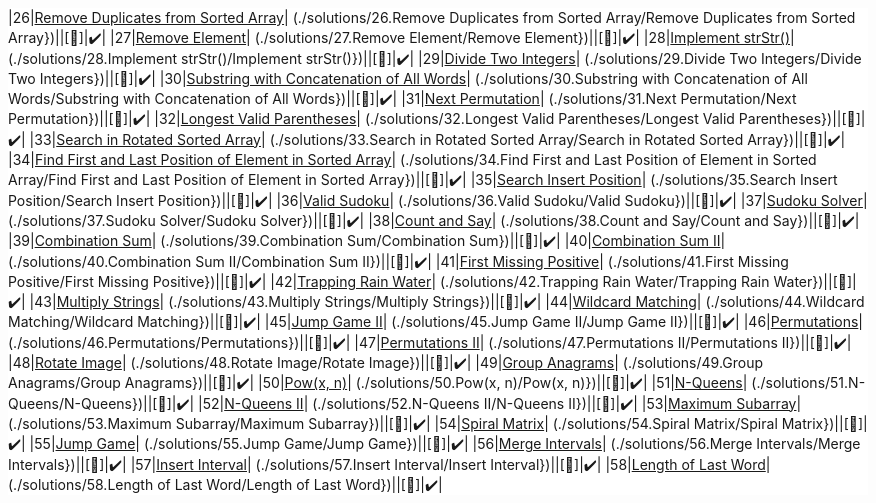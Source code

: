 |26|[Remove Duplicates from Sorted Array](https://leetcode.com/problems/remove-duplicates-from-sorted-array/)| (.&#x2F;solutions&#x2F;26.Remove Duplicates from Sorted Array&#x2F;Remove Duplicates from Sorted Array})||[:memo:]|:heavy_check_mark:|
|27|[Remove Element](https://leetcode.com/problems/remove-element/)| (.&#x2F;solutions&#x2F;27.Remove Element&#x2F;Remove Element})||[:memo:]|:heavy_check_mark:|
|28|[Implement strStr()](https://leetcode.com/problems/implement-strstr/)| (.&#x2F;solutions&#x2F;28.Implement strStr()&#x2F;Implement strStr()})||[:memo:]|:heavy_check_mark:|
|29|[Divide Two Integers](https://leetcode.com/problems/divide-integers/)| (.&#x2F;solutions&#x2F;29.Divide Two Integers&#x2F;Divide Two Integers})||[:memo:]|:heavy_check_mark:|
|30|[Substring with Concatenation of All Words](https://leetcode.com/problems//)| (.&#x2F;solutions&#x2F;30.Substring with Concatenation of All Words&#x2F;Substring with Concatenation of All Words})||[:memo:]|:heavy_check_mark:|
|31|[Next Permutation](https://leetcode.com/problems/next-permutation/)| (.&#x2F;solutions&#x2F;31.Next Permutation&#x2F;Next Permutation})||[:memo:]|:heavy_check_mark:|
|32|[Longest Valid Parentheses](https://leetcode.com/problems/longest-valid-parentheses/)| (.&#x2F;solutions&#x2F;32.Longest Valid Parentheses&#x2F;Longest Valid Parentheses})||[:memo:]|:heavy_check_mark:|
|33|[Search in Rotated Sorted Array](https://leetcode.com/problems/search-in-rotated-sorted-array/)| (.&#x2F;solutions&#x2F;33.Search in Rotated Sorted Array&#x2F;Search in Rotated Sorted Array})||[:memo:]|:heavy_check_mark:|
|34|[Find First and Last Position of Element in Sorted Array](https://leetcode.com/problems/find-first-and-last-position-of-element-in-sorted-array/)| (.&#x2F;solutions&#x2F;34.Find First and Last Position of Element in Sorted Array&#x2F;Find First and Last Position of Element in Sorted Array})||[:memo:]|:heavy_check_mark:|
|35|[Search Insert Position](https://leetcode.com/problems/search-insert-position/)| (.&#x2F;solutions&#x2F;35.Search Insert Position&#x2F;Search Insert Position})||[:memo:]|:heavy_check_mark:|
|36|[Valid Sudoku](https://leetcode.com/problems/valid-sudoku/)| (.&#x2F;solutions&#x2F;36.Valid Sudoku&#x2F;Valid Sudoku})||[:memo:]|:heavy_check_mark:|
|37|[Sudoku Solver](https://leetcode.com/problems/sudoku-solver/)| (.&#x2F;solutions&#x2F;37.Sudoku Solver&#x2F;Sudoku Solver})||[:memo:]|:heavy_check_mark:|
|38|[Count and Say](https://leetcode.com/problems/count-and-say/)| (.&#x2F;solutions&#x2F;38.Count and Say&#x2F;Count and Say})||[:memo:]|:heavy_check_mark:|
|39|[Combination Sum](https://leetcode.com/problems/combination-sum/)| (.&#x2F;solutions&#x2F;39.Combination Sum&#x2F;Combination Sum})||[:memo:]|:heavy_check_mark:|
|40|[Combination Sum II](https://leetcode.com/problems/combination-sum-ii/)| (.&#x2F;solutions&#x2F;40.Combination Sum II&#x2F;Combination Sum II})||[:memo:]|:heavy_check_mark:|
|41|[First Missing Positive](https://leetcode.com/problems/first-missing-positive/)| (.&#x2F;solutions&#x2F;41.First Missing Positive&#x2F;First Missing Positive})||[:memo:]|:heavy_check_mark:|
|42|[Trapping Rain Water](https://leetcode.com/problems/trapping-rain-water/)| (.&#x2F;solutions&#x2F;42.Trapping Rain Water&#x2F;Trapping Rain Water})||[:memo:]|:heavy_check_mark:|
|43|[Multiply Strings](https://leetcode.com/problems//)| (.&#x2F;solutions&#x2F;43.Multiply Strings&#x2F;Multiply Strings})||[:memo:]|:heavy_check_mark:|
|44|[Wildcard Matching](https://leetcode.com/problems/wildcard-matching/)| (.&#x2F;solutions&#x2F;44.Wildcard Matching&#x2F;Wildcard Matching})||[:memo:]|:heavy_check_mark:|
|45|[Jump Game II](https://leetcode.com/problems/jump-game-ii/)| (.&#x2F;solutions&#x2F;45.Jump Game II&#x2F;Jump Game II})||[:memo:]|:heavy_check_mark:|
|46|[Permutations](https://leetcode.com/problems/permutations/)| (.&#x2F;solutions&#x2F;46.Permutations&#x2F;Permutations})||[:memo:]|:heavy_check_mark:|
|47|[Permutations II](https://leetcode.com/problems/permutations-ii/)| (.&#x2F;solutions&#x2F;47.Permutations II&#x2F;Permutations II})||[:memo:]|:heavy_check_mark:|
|48|[Rotate Image](https://leetcode.com/problems/rotate-image/)| (.&#x2F;solutions&#x2F;48.Rotate Image&#x2F;Rotate Image})||[:memo:]|:heavy_check_mark:|
|49|[Group Anagrams](https://leetcode.com/problems/group-anagrams/)| (.&#x2F;solutions&#x2F;49.Group Anagrams&#x2F;Group Anagrams})||[:memo:]|:heavy_check_mark:|
|50|[Pow(x, n)](https://leetcode.com/problems/powx-n/)| (.&#x2F;solutions&#x2F;50.Pow(x, n)&#x2F;Pow(x, n)})||[:memo:]|:heavy_check_mark:|
|51|[N-Queens](https://leetcode.com/problems/n-queens/)| (.&#x2F;solutions&#x2F;51.N-Queens&#x2F;N-Queens})||[:memo:]|:heavy_check_mark:|
|52|[N-Queens II](https://leetcode.com/problems/n-queens-ii/)| (.&#x2F;solutions&#x2F;52.N-Queens II&#x2F;N-Queens II})||[:memo:]|:heavy_check_mark:|
|53|[Maximum Subarray](https://leetcode.com/problems/maximum-subarray/)| (.&#x2F;solutions&#x2F;53.Maximum Subarray&#x2F;Maximum Subarray})||[:memo:]|:heavy_check_mark:|
|54|[Spiral Matrix](https://leetcode.com/problems/spiral-matrix/)| (.&#x2F;solutions&#x2F;54.Spiral Matrix&#x2F;Spiral Matrix})||[:memo:]|:heavy_check_mark:|
|55|[Jump Game](https://leetcode.com/problems/jump-game/)| (.&#x2F;solutions&#x2F;55.Jump Game&#x2F;Jump Game})||[:memo:]|:heavy_check_mark:|
|56|[Merge Intervals](https://leetcode.com/problems/merge-intervals/)| (.&#x2F;solutions&#x2F;56.Merge Intervals&#x2F;Merge Intervals})||[:memo:]|:heavy_check_mark:|
|57|[Insert Interval](https://leetcode.com/problems/insert-interval/)| (.&#x2F;solutions&#x2F;57.Insert Interval&#x2F;Insert Interval})||[:memo:]|:heavy_check_mark:|
|58|[Length of Last Word](https://leetcode.com/problems/length-of-last-word/)| (.&#x2F;solutions&#x2F;58.Length of Last Word&#x2F;Length of Last Word})||[:memo:]|:heavy_check_mark:|